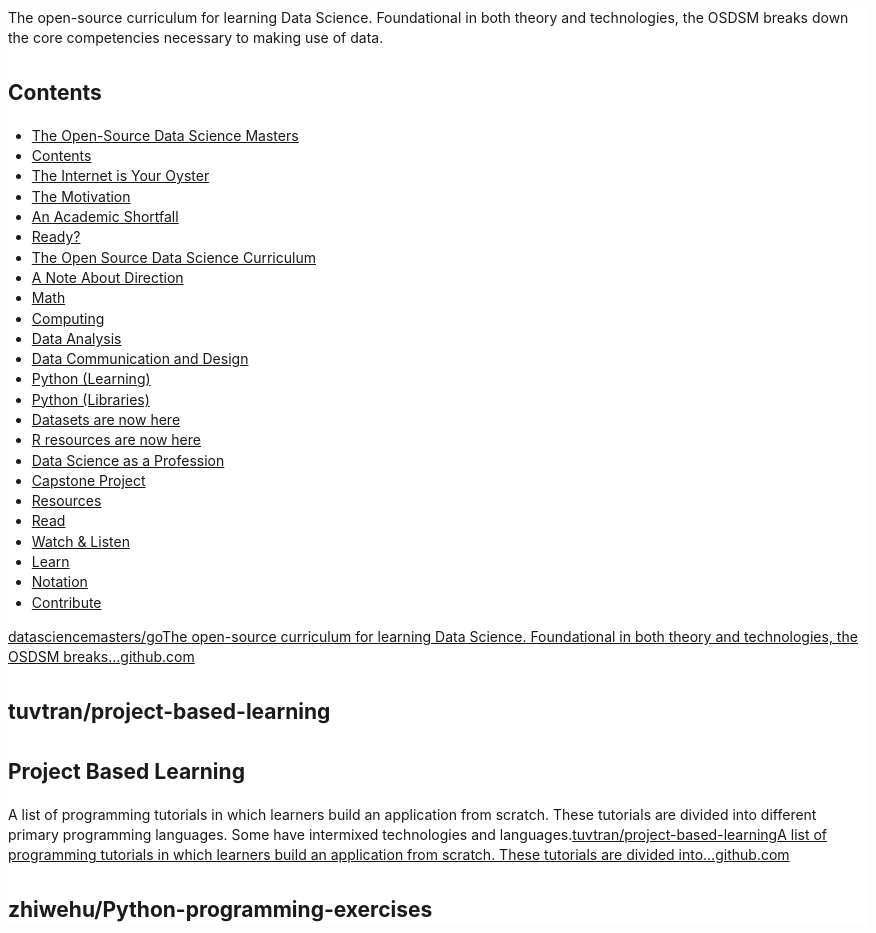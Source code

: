 The open-source curriculum for learning Data Science. Foundational in both theory and technologies, the OSDSM breaks down the core competencies necessary to making use of data.

## Contents <a id="89b8"></a>

* [The Open-Source Data Science Masters](https://github.com/datasciencemasters/go#the-open-source-data-science-masters)
* [Contents](https://github.com/datasciencemasters/go#contents)
* [The Internet is Your Oyster](https://github.com/datasciencemasters/go#the-internet-is-your-oyster)
* [The Motivation](https://github.com/datasciencemasters/go#the-motivation)
* [An Academic Shortfall](https://github.com/datasciencemasters/go#an-academic-shortfall)
* [Ready?](https://github.com/datasciencemasters/go#ready)
* [The Open Source Data Science Curriculum](https://github.com/datasciencemasters/go#the-open-source-data-science-curriculum)
* [A Note About Direction](https://github.com/datasciencemasters/go#a-note-about-direction)
* [Math](https://github.com/datasciencemasters/go#math)
* [Computing](https://github.com/datasciencemasters/go#computing)
* [Data Analysis](https://github.com/datasciencemasters/go#data-analysis)
* [Data Communication and Design](https://github.com/datasciencemasters/go#data-communication-and-design)
* [Python \(Learning\)](https://github.com/datasciencemasters/go#python-learning)
* [Python \(Libraries\)](https://github.com/datasciencemasters/go#python-libraries)
* [Datasets are now here](https://github.com/datasciencemasters/go#datasets-are-now-here)
* [R resources are now here](https://github.com/datasciencemasters/go#r-resources-are-now-here)
* [Data Science as a Profession](https://github.com/datasciencemasters/go#data-science-as-a-profession)
* [Capstone Project](https://github.com/datasciencemasters/go#capstone-project)
* [Resources](https://github.com/datasciencemasters/go#resources)
* [Read](https://github.com/datasciencemasters/go#read)
* [Watch & Listen](https://github.com/datasciencemasters/go#watch--listen)
* [Learn](https://github.com/datasciencemasters/go#learn)
* [Notation](https://github.com/datasciencemasters/go#notation)
* [Contribute](https://github.com/datasciencemasters/go#contribute)

[datasciencemasters/goThe open-source curriculum for learning Data Science. Foundational in both theory and technologies, the OSDSM breaks…github.com](https://github.com/datasciencemasters/go)

## tuvtran/project-based-learning <a id="ca1b"></a>

## Project Based Learning <a id="f360"></a>

A list of programming tutorials in which learners build an application from scratch. These tutorials are divided into different primary programming languages. Some have intermixed technologies and languages.[tuvtran/project-based-learningA list of programming tutorials in which learners build an application from scratch. These tutorials are divided into…github.com](https://github.com/tuvtran/project-based-learning)

## zhiwehu/Python-programming-exercises <a id="207f"></a>
